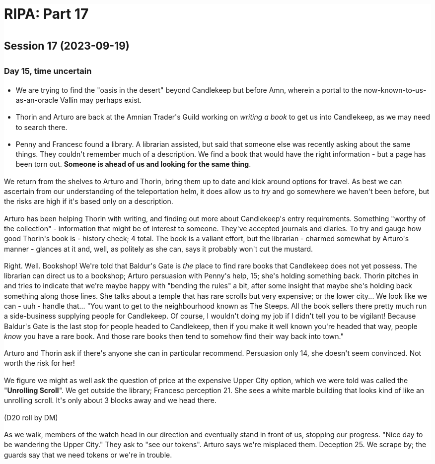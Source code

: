 # RIPA: Part 17
## Session 17 (2023-09-19)
### Day 15, time uncertain

* We are trying to find the "oasis in the desert" beyond Candlekeep but before Amn, wherein a portal to the now-known-to-us-as-an-oracle Vallin may perhaps exist.

* Thorin and Arturo are back at the Amnian Trader's Guild working on *writing a book* to get us into Candlekeep, as we may need to search there.

* Penny and Francesc found a library. A librarian assisted, but said that someone else was recently asking about the same things. They couldn't remember much of a description. We find a book that would have the right information - but a page has been torn out. **Someone is ahead of us and looking for the same thing**.

We return from the shelves to Arturo and Thorin, bring them up to date and kick around options for travel. As best we can ascertain from our understanding of the teleportation helm, it does allow us to *try* and go somewhere we haven't been before, but the risks are high if it's based only on a description.

Arturo has been helping Thorin with writing, and finding out more about Candlekeep's entry requirements. Something "worthy of the collection" - information that might be of interest to someone. They've accepted journals and diaries. To try and gauge how good Thorin's book is - history check; 4 total. The book is a valiant effort, but the librarian - charmed somewhat by Arturo's manner - glances at it and, well, as politely as she can, says it probably won't cut the mustard.

Right. Well. Bookshop! We're told that Baldur's Gate is *the* place to find rare books that Candlekeep does not yet possess. The librarian can direct us to a bookshop; Arturo persuasion with Penny's help, 15; she's holding something back. Thorin pitches in and tries to indicate that we're maybe happy with "bending the rules" a bit, after some insight that maybe she's holding back something along those lines. She talks about a temple that has rare scrolls but very expensive; or the lower city... We look like we can - uuh - handle that... "You want to get to the neighbourhood known as The Steeps. All the book sellers there pretty much run a side-business supplying people for Candlekeep. Of course, I wouldn't doing my job if I didn't tell you to be vigilant! Because Baldur's Gate is the last stop for people headed to Candlekeep, then if you make it well known you're headed that way, people *know* you have a rare book. And those rare books then tend to somehow find their way back into town."

Arturo and Thorin ask if there's anyone she can in particular recommend. Persuasion only 14, she doesn't seem convinced. Not worth the risk for her!

We figure we might as well ask the question of price at the expensive Upper City option, which we were told was called the "**Unrolling Scroll**". We get outside the library; Francesc perception 21. She sees a white marble building that looks kind of like an unrolling scroll. It's only about 3 blocks away and we head there.

(D20 roll by DM)

As we walk, members of the watch head in our direction and eventually stand in front of us, stopping our progress. "Nice day to be wandering the Upper City." They ask to "see our tokens". Arturo says we're misplaced them. Deception 25. We scrape by; the guards say that we need tokens or we're in trouble.
